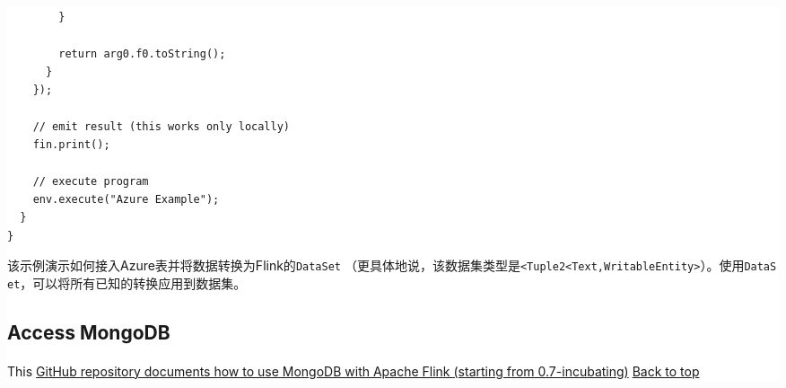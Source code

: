 ```
        }

        return arg0.f0.toString();
      }
    });

    // emit result (this works only locally)
    fin.print();

    // execute program
    env.execute("Azure Example");
  }
}
```
该示例演示如何接入Azure表并将数据转换为Flink的`DataSet` （更具体地说，该数据集类型是`<Tuple2<Text,WritableEntity>`）。使用`DataSet`，可以将所有已知的转换应用到数据集。

## Access MongoDB[](#access-mongodb)

This [GitHub repository documents how to use MongoDB with Apache Flink (starting from 0.7-incubating)](https://github.com/okkam-it/flink-mongodb-test)
[<span class="glyphicon glyphicon-chevron-up"></span> Back to top](#top)